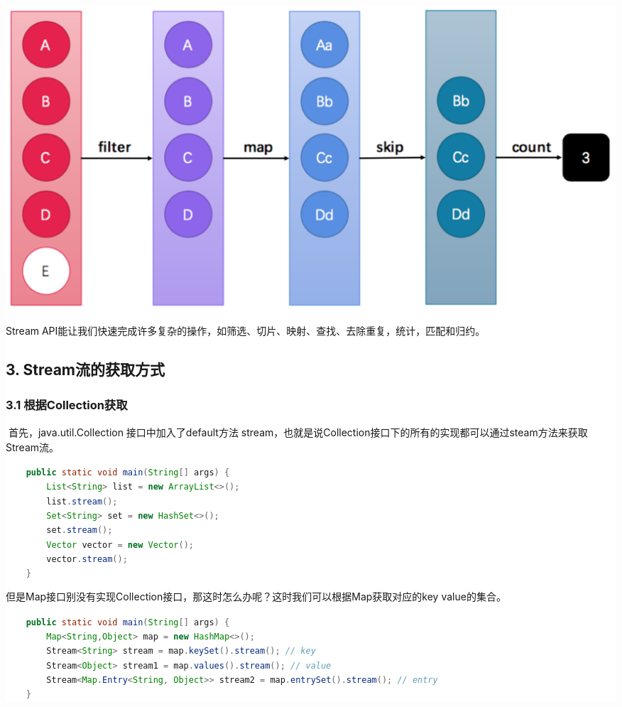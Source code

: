 



![image-20210525161920763](img\image-20210525161920763.png)



Stream API能让我们快速完成许多复杂的操作，如筛选、切片、映射、查找、去除重复，统计，匹配和归约。



## 3. Stream流的获取方式

### 3.1 根据Collection获取

​     首先，java.util.Collection 接口中加入了default方法 stream，也就是说Collection接口下的所有的实现都可以通过steam方法来获取Stream流。

```java
    public static void main(String[] args) {
        List<String> list = new ArrayList<>();
        list.stream();
        Set<String> set = new HashSet<>();
        set.stream();
        Vector vector = new Vector();
        vector.stream();
    }
```

​    但是Map接口别没有实现Collection接口，那这时怎么办呢？这时我们可以根据Map获取对应的key value的集合。

```java
    public static void main(String[] args) {
        Map<String,Object> map = new HashMap<>();
        Stream<String> stream = map.keySet().stream(); // key
        Stream<Object> stream1 = map.values().stream(); // value
        Stream<Map.Entry<String, Object>> stream2 = map.entrySet().stream(); // entry
    }
```
